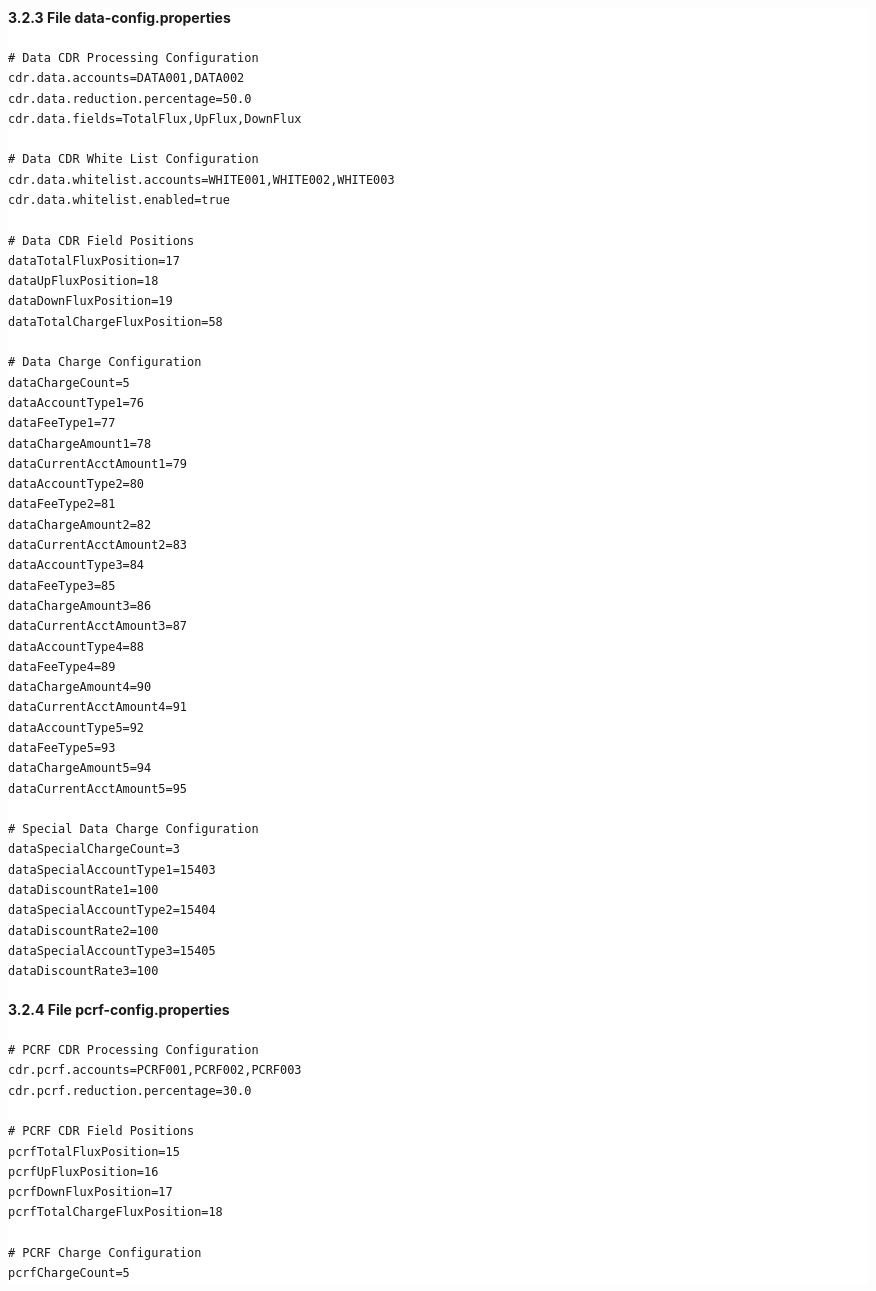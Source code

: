#### 3.2.3 File data-config.properties
```properties
# Data CDR Processing Configuration
cdr.data.accounts=DATA001,DATA002
cdr.data.reduction.percentage=50.0
cdr.data.fields=TotalFlux,UpFlux,DownFlux

# Data CDR White List Configuration
cdr.data.whitelist.accounts=WHITE001,WHITE002,WHITE003
cdr.data.whitelist.enabled=true

# Data CDR Field Positions
dataTotalFluxPosition=17
dataUpFluxPosition=18
dataDownFluxPosition=19
dataTotalChargeFluxPosition=58

# Data Charge Configuration
dataChargeCount=5
dataAccountType1=76
dataFeeType1=77
dataChargeAmount1=78
dataCurrentAcctAmount1=79
dataAccountType2=80
dataFeeType2=81
dataChargeAmount2=82
dataCurrentAcctAmount2=83
dataAccountType3=84
dataFeeType3=85
dataChargeAmount3=86
dataCurrentAcctAmount3=87
dataAccountType4=88
dataFeeType4=89
dataChargeAmount4=90
dataCurrentAcctAmount4=91
dataAccountType5=92
dataFeeType5=93
dataChargeAmount5=94
dataCurrentAcctAmount5=95

# Special Data Charge Configuration
dataSpecialChargeCount=3
dataSpecialAccountType1=15403
dataDiscountRate1=100
dataSpecialAccountType2=15404
dataDiscountRate2=100
dataSpecialAccountType3=15405
dataDiscountRate3=100
```

#### 3.2.4 File pcrf-config.properties
```properties
# PCRF CDR Processing Configuration
cdr.pcrf.accounts=PCRF001,PCRF002,PCRF003
cdr.pcrf.reduction.percentage=30.0

# PCRF CDR Field Positions
pcrfTotalFluxPosition=15
pcrfUpFluxPosition=16
pcrfDownFluxPosition=17
pcrfTotalChargeFluxPosition=18

# PCRF Charge Configuration
pcrfChargeCount=5
```